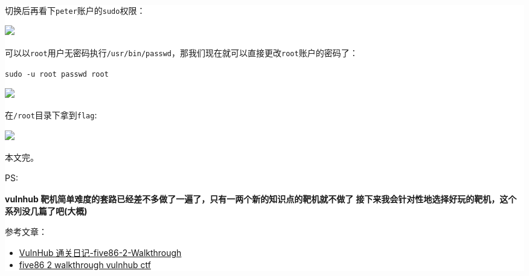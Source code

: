 切换后再看下`peter`账户的`sudo`权限：

![][26]

可以以`root`用户无密码执行`/usr/bin/passwd`，那我们现在就可以直接更改`root`账户的密码了：

```
sudo -u root passwd root
```

![][27]

在`/root`目录下拿到`flag`:

![][28]

本文完。

PS:

**vulnhub 靶机简单难度的套路已经差不多做了一遍了，只有一两个新的知识点的靶机就不做了**
**接下来我会针对性地选择好玩的靶机，这个系列没几篇了吧(大概)**

参考文章：

- [VulnHub 通关日记-five86-2-Walkthrough][29]
- [five86 2 walkthrough vulnhub ctf][30]

[1]: https://www.vulnhub.com/entry/five86-2,418/
[2]: https://img.soapffz.com/archives_img/2020/03/30/archives_20200330_095716.png
[3]: https://img.soapffz.com/archives_img/2020/03/30/archives_20200330_100229.png
[4]: https://img.soapffz.com/archives_img/2020/03/30/archives_20200330_101240.png
[5]: https://img.soapffz.com/archives_img/2020/03/30/archives_20200330_101839.png
[6]: https://img.soapffz.com/archives_img/2020/03/30/archives_20200330_102125.png
[7]: https://img.soapffz.com/archives_img/2020/03/30/archives_20200330_103643.png
[8]: https://img.soapffz.com/archives_img/2020/03/30/archives_20200330_103157.png
[9]: https://www.exploit-db.com/
[10]: https://img.soapffz.com/archives_img/2020/03/30/archives_20200330_103920.png
[11]: https://youtu.be/knst26fEGCw?t=44
[12]: https://img.soapffz.com/archives_img/2020/03/30/archives_20200330_105145.png
[13]: https://img.soapffz.com/archives_img/2020/03/30/archives_20200330_140110.png
[14]: https://img.soapffz.com/archives_img/2020/03/30/archives_20200330_140334.png
[15]: https://img.soapffz.com/archives_img/2020/03/30/archives_20200330_140925.png
[16]: https://img.soapffz.com/archives_img/2020/03/30/archives_20200330_140956.png
[17]: https://img.soapffz.com/archives_img/2020/03/30/archives_20200330_142334.png
[18]: https://img.soapffz.com/archives_img/2020/03/30/archives_20200330_142738.png
[19]: https://img.soapffz.com/archives_img/2020/03/30/archives_20200330_143212.png
[20]: https://img.soapffz.com/archives_img/2020/03/30/archives_20200330_143404.png
[21]: https://img.soapffz.com/archives_img/2020/03/30/archives_20200330_143757.png
[22]: https://img.soapffz.com/archives_img/2020/03/30/archives_20200330_144656.png
[23]: https://img.soapffz.com/archives_img/2020/03/30/archives_20200330_150009.png
[24]: https://img.soapffz.com/archives_img/2020/03/30/archives_20200330_150242.png
[25]: https://img.soapffz.com/archives_img/2020/03/30/archives_20200330_150429.png
[26]: https://img.soapffz.com/archives_img/2020/03/30/archives_20200330_150524.png
[27]: https://img.soapffz.com/archives_img/2020/03/30/archives_20200330_150948.png
[28]: https://img.soapffz.com/archives_img/2020/03/30/archives_20200330_150831.png
[29]: https://mp.weixin.qq.com/s/V2V03UKaQgQaq3oXcZGvmQ
[30]: https://www.hacknos.com/five86-2-walkthrough-vulnhub-ctf/